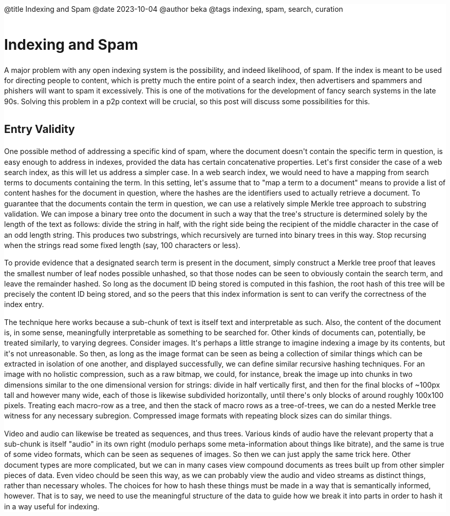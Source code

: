 @title  Indexing and Spam
@date   2023-10-04
@author beka
@tags   indexing, spam, search, curation

# Indexing and Spam

A major problem with any open indexing system is the possibility, and indeed likelihood, of spam. If the index is meant to be used for directing people to content, which is pretty much the entire point of a search index, then advertisers and spammers and phishers will want to spam it excessively. This is one of the motivations for the development of fancy search systems in the late 90s. Solving this problem in a p2p context will be crucial, so this post will discuss some possibilities for this.

## Entry Validity

One possible method of addressing a specific kind of spam, where the document doesn't contain the specific term in question, is easy enough to address in indexes, provided the data has certain concatenative properties. Let's first consider the case of a web search index, as this will let us address a simpler case. In a web search index, we would need to have a mapping from search terms to documents containing the term. In this setting, let's assume that to "map a term to a document" means to provide a list of content hashes for the document in question, where the hashes are the identifiers used to actually retrieve a document. To guarantee that the documents contain the term in question, we can use a relatively simple Merkle tree approach to substring validation. We can impose a binary tree onto the document in such a way that the tree's structure is determined solely by the length of the text as follows: divide the string in half, with the right side being the recipient of the middle character in the case of an odd length string. This produces two substrings, which recursively are turned into binary trees in this way. Stop recursing when the strings read some fixed length (say, 100 characters or less).

To provide evidence that a designated search term is present in the document, simply construct a Merkle tree proof that leaves the smallest number of leaf nodes possible unhashed, so that those nodes can be seen to obviously contain the search term, and leave the remainder hashed. So long as the document ID being stored is computed in this fashion, the root hash of this tree will be precisely the content ID being stored, and so the peers that this index information is sent to can verify the correctness of the index entry.

The technique here works because a sub-chunk of text is itself text and interpretable as such. Also, the content of the document is, in some sense, meaningfully interpretable as something to be searched for. Other kinds of documents can, potentially, be treated similarly, to varying degrees. Consider images. It's perhaps a little strange to imagine indexing a image by its contents, but it's not unreasonable. So then, as long as the image format can be seen as being a collection of similar things which can be extracted in isolation of one another, and displayed successfully, we can define similar recursive hashing techniques. For an image with no holistic compression, such as a raw bitmap, we could, for instance, break the image up into chunks in two dimensions similar to the one dimensional version for strings: divide in half vertically first, and then for the final blocks of ~100px tall and however many wide, each of those is likewise subdivided horizontally, until there's only blocks of around roughly 100x100 pixels. Treating each macro-row as a tree, and then the stack of macro rows as a tree-of-trees, we can do a nested Merkle tree witness for any necessary subregion. Compressed image formats with repeating block sizes can do similar things.

Video and audio can likewise be treated as sequences, and thus trees. Various kinds of audio have the relevant property that a sub-chunk is itself "audio" in its own right (modulo perhaps some meta-information about things like bitrate), and the same is true of some video formats, which can be seen as sequenes of images. So then we can just apply the same trick here. Other document types are more complicated, but we can in many cases view compound documents as trees built up from other simpler pieces of data. Even video chould be seen this way, as we can probably view the audio and video streams as distinct things, rather than necessary wholes. The choices for how to hash these things must be made in a way that is semantically informed, however. That is to say, we need to use the meaningful structure of the data to guide how we break it into parts in order to hash it in a way useful for indexing.
